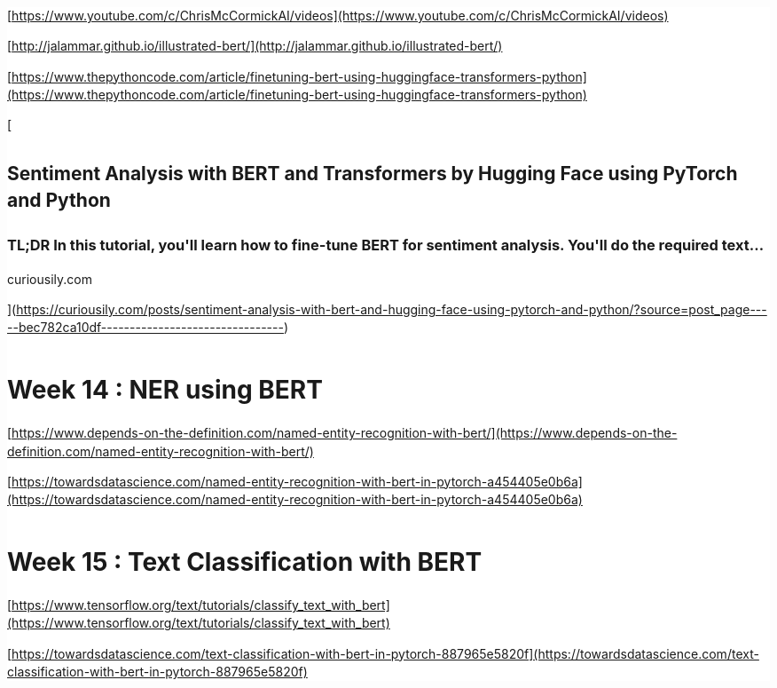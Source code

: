 [https://www.youtube.com/c/ChrisMcCormickAI/videos](https://www.youtube.com/c/ChrisMcCormickAI/videos)

[http://jalammar.github.io/illustrated-bert/](http://jalammar.github.io/illustrated-bert/)

[https://www.thepythoncode.com/article/finetuning-bert-using-huggingface-transformers-python](https://www.thepythoncode.com/article/finetuning-bert-using-huggingface-transformers-python)

[

## Sentiment Analysis with BERT and Transformers by Hugging Face using PyTorch and Python

### TL;DR In this tutorial, you'll learn how to fine-tune BERT for sentiment analysis. You'll do the required text…

curiousily.com



](https://curiousily.com/posts/sentiment-analysis-with-bert-and-hugging-face-using-pytorch-and-python/?source=post_page-----bec782ca10df--------------------------------)

# Week 14 : NER using BERT

[https://www.depends-on-the-definition.com/named-entity-recognition-with-bert/](https://www.depends-on-the-definition.com/named-entity-recognition-with-bert/)

[https://towardsdatascience.com/named-entity-recognition-with-bert-in-pytorch-a454405e0b6a](https://towardsdatascience.com/named-entity-recognition-with-bert-in-pytorch-a454405e0b6a)

# Week 15 : Text Classification with BERT

[https://www.tensorflow.org/text/tutorials/classify_text_with_bert](https://www.tensorflow.org/text/tutorials/classify_text_with_bert)

[https://towardsdatascience.com/text-classification-with-bert-in-pytorch-887965e5820f](https://towardsdatascience.com/text-classification-with-bert-in-pytorch-887965e5820f)
